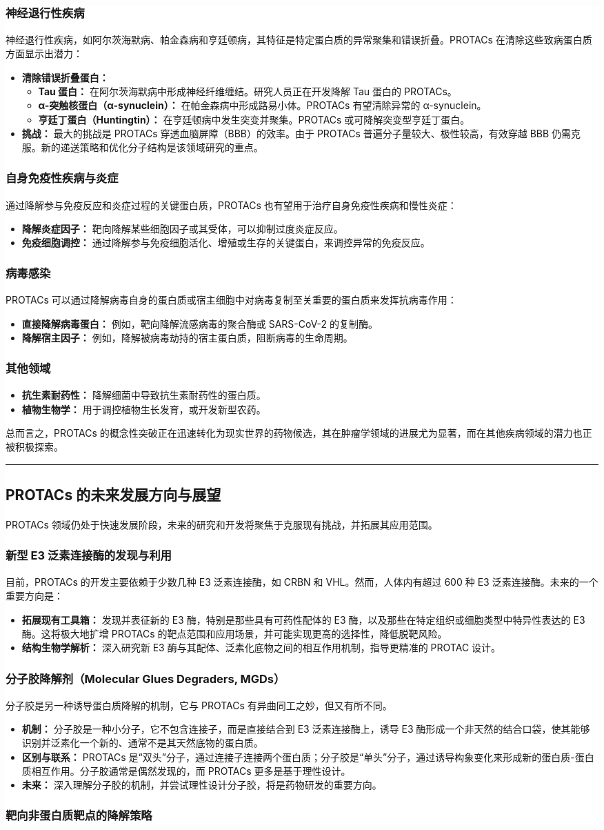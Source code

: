 ### 神经退行性疾病

神经退行性疾病，如阿尔茨海默病、帕金森病和亨廷顿病，其特征是特定蛋白质的异常聚集和错误折叠。PROTACs 在清除这些致病蛋白质方面显示出潜力：

*   **清除错误折叠蛋白：**
    *   **Tau 蛋白：** 在阿尔茨海默病中形成神经纤维缠结。研究人员正在开发降解 Tau 蛋白的 PROTACs。
    *   **α-突触核蛋白（α-synuclein）：** 在帕金森病中形成路易小体。PROTACs 有望清除异常的 α-synuclein。
    *   **亨廷丁蛋白（Huntingtin）：** 在亨廷顿病中发生突变并聚集。PROTACs 或可降解突变型亨廷丁蛋白。
*   **挑战：** 最大的挑战是 PROTACs 穿透血脑屏障（BBB）的效率。由于 PROTACs 普遍分子量较大、极性较高，有效穿越 BBB 仍需克服。新的递送策略和优化分子结构是该领域研究的重点。

### 自身免疫性疾病与炎症

通过降解参与免疫反应和炎症过程的关键蛋白质，PROTACs 也有望用于治疗自身免疫性疾病和慢性炎症：

*   **降解炎症因子：** 靶向降解某些细胞因子或其受体，可以抑制过度炎症反应。
*   **免疫细胞调控：** 通过降解参与免疫细胞活化、增殖或生存的关键蛋白，来调控异常的免疫反应。

### 病毒感染

PROTACs 可以通过降解病毒自身的蛋白质或宿主细胞中对病毒复制至关重要的蛋白质来发挥抗病毒作用：

*   **直接降解病毒蛋白：** 例如，靶向降解流感病毒的聚合酶或 SARS-CoV-2 的复制酶。
*   **降解宿主因子：** 例如，降解被病毒劫持的宿主蛋白质，阻断病毒的生命周期。

### 其他领域

*   **抗生素耐药性：** 降解细菌中导致抗生素耐药性的蛋白质。
*   **植物生物学：** 用于调控植物生长发育，或开发新型农药。

总而言之，PROTACs 的概念性突破正在迅速转化为现实世界的药物候选，其在肿瘤学领域的进展尤为显著，而在其他疾病领域的潜力也正被积极探索。

---

## PROTACs 的未来发展方向与展望

PROTACs 领域仍处于快速发展阶段，未来的研究和开发将聚焦于克服现有挑战，并拓展其应用范围。

### 新型 E3 泛素连接酶的发现与利用

目前，PROTACs 的开发主要依赖于少数几种 E3 泛素连接酶，如 CRBN 和 VHL。然而，人体内有超过 600 种 E3 泛素连接酶。未来的一个重要方向是：
*   **拓展现有工具箱：** 发现并表征新的 E3 酶，特别是那些具有可药性配体的 E3 酶，以及那些在特定组织或细胞类型中特异性表达的 E3 酶。这将极大地扩增 PROTACs 的靶点范围和应用场景，并可能实现更高的选择性，降低脱靶风险。
*   **结构生物学解析：** 深入研究新 E3 酶与其配体、泛素化底物之间的相互作用机制，指导更精准的 PROTAC 设计。

### 分子胶降解剂（Molecular Glues Degraders, MGDs）

分子胶是另一种诱导蛋白质降解的机制，它与 PROTACs 有异曲同工之妙，但又有所不同。
*   **机制：** 分子胶是一种小分子，它不包含连接子，而是直接结合到 E3 泛素连接酶上，诱导 E3 酶形成一个非天然的结合口袋，使其能够识别并泛素化一个新的、通常不是其天然底物的蛋白质。
*   **区别与联系：** PROTACs 是“双头”分子，通过连接子连接两个蛋白质；分子胶是“单头”分子，通过诱导构象变化来形成新的蛋白质-蛋白质相互作用。分子胶通常是偶然发现的，而 PROTACs 更多是基于理性设计。
*   **未来：** 深入理解分子胶的机制，并尝试理性设计分子胶，将是药物研发的重要方向。

### 靶向非蛋白质靶点的降解策略
